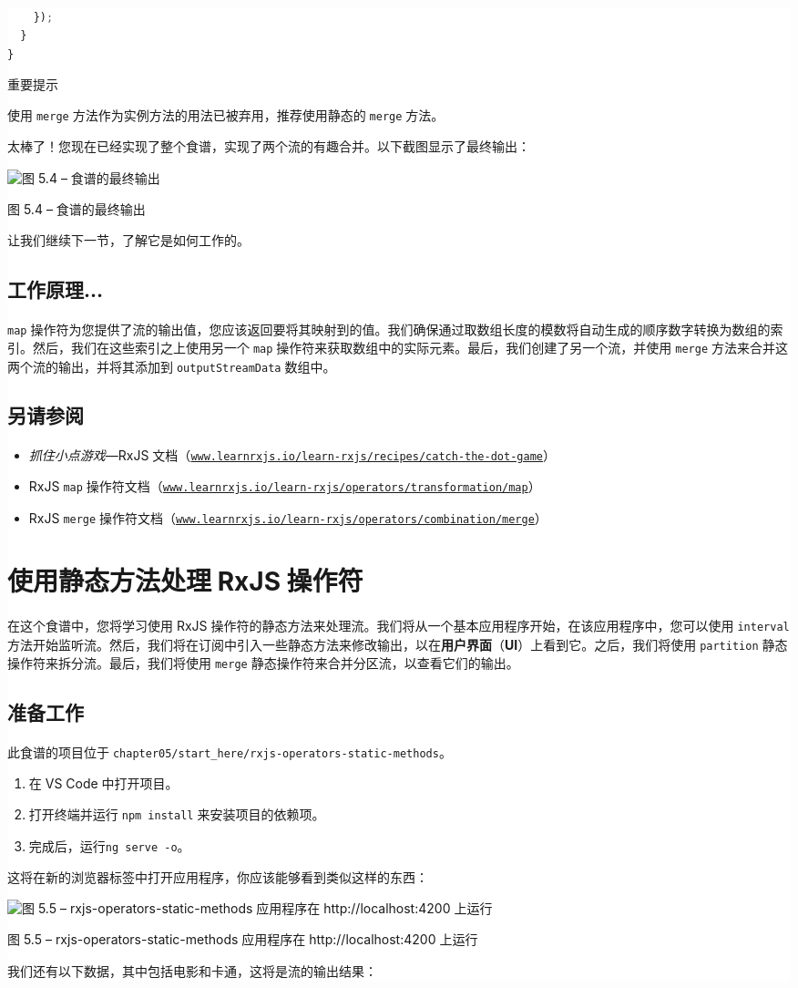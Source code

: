 ```ts
    });
  }
}
```

重要提示

使用 `merge` 方法作为实例方法的用法已被弃用，推荐使用静态的 `merge` 方法。

太棒了！您现在已经实现了整个食谱，实现了两个流的有趣合并。以下截图显示了最终输出：

![图 5.4 – 食谱的最终输出](https://github.com/OpenDocCN/freelearn-angular-zh/raw/master/docs/ng-cb/img/Figure_5.4_B15150.jpg)

图 5.4 – 食谱的最终输出

让我们继续下一节，了解它是如何工作的。

## 工作原理…

`map` 操作符为您提供了流的输出值，您应该返回要将其映射到的值。我们确保通过取数组长度的模数将自动生成的顺序数字转换为数组的索引。然后，我们在这些索引之上使用另一个 `map` 操作符来获取数组中的实际元素。最后，我们创建了另一个流，并使用 `merge` 方法来合并这两个流的输出，并将其添加到 `outputStreamData` 数组中。

## 另请参阅

+   *抓住小点游戏*—RxJS 文档（[`www.learnrxjs.io/learn-rxjs/recipes/catch-the-dot-game`](https://www.learnrxjs.io/learn-rxjs/recipes/catch-the-dot-game)）

+   RxJS `map` 操作符文档（[`www.learnrxjs.io/learn-rxjs/operators/transformation/map`](https://www.learnrxjs.io/learn-rxjs/operators/transformation/map)）

+   RxJS `merge` 操作符文档（[`www.learnrxjs.io/learn-rxjs/operators/combination/merge`](https://www.learnrxjs.io/learn-rxjs/operators/combination/merge)）

# 使用静态方法处理 RxJS 操作符

在这个食谱中，您将学习使用 RxJS 操作符的静态方法来处理流。我们将从一个基本应用程序开始，在该应用程序中，您可以使用 `interval` 方法开始监听流。然后，我们将在订阅中引入一些静态方法来修改输出，以在**用户界面**（**UI**）上看到它。之后，我们将使用 `partition` 静态操作符来拆分流。最后，我们将使用 `merge` 静态操作符来合并分区流，以查看它们的输出。

## 准备工作

此食谱的项目位于 `chapter05/start_here/rxjs-operators-static-methods`。

1.  在 VS Code 中打开项目。

1.  打开终端并运行 `npm install` 来安装项目的依赖项。

1.  完成后，运行`ng serve -o`。

这将在新的浏览器标签中打开应用程序，你应该能够看到类似这样的东西：

![图 5.5 – rxjs-operators-static-methods 应用程序在 http://localhost:4200 上运行](https://github.com/OpenDocCN/freelearn-angular-zh/raw/master/docs/ng-cb/img/Figure_5.5_B15150.jpg)

图 5.5 – rxjs-operators-static-methods 应用程序在 http://localhost:4200 上运行

我们还有以下数据，其中包括电影和卡通，这将是流的输出结果：
